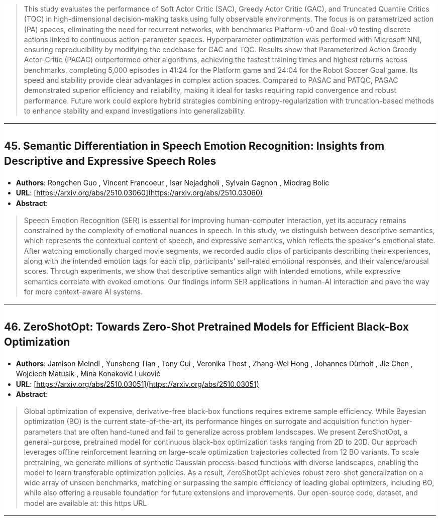 > This study evaluates the performance of Soft Actor Critic (SAC), Greedy Actor Critic (GAC), and Truncated Quantile Critics (TQC) in high-dimensional decision-making tasks using fully observable environments. The focus is on parametrized action (PA) spaces, eliminating the need for recurrent networks, with benchmarks Platform-v0 and Goal-v0 testing discrete actions linked to continuous action-parameter spaces. Hyperparameter optimization was performed with Microsoft NNI, ensuring reproducibility by modifying the codebase for GAC and TQC. Results show that Parameterized Action Greedy Actor-Critic (PAGAC) outperformed other algorithms, achieving the fastest training times and highest returns across benchmarks, completing 5,000 episodes in 41:24 for the Platform game and 24:04 for the Robot Soccer Goal game. Its speed and stability provide clear advantages in complex action spaces. Compared to PASAC and PATQC, PAGAC demonstrated superior efficiency and reliability, making it ideal for tasks requiring rapid convergence and robust performance. Future work could explore hybrid strategies combining entropy-regularization with truncation-based methods to enhance stability and expand investigations into generalizability.

---

## 45. Semantic Differentiation in Speech Emotion Recognition: Insights from Descriptive and Expressive Speech Roles
- **Authors**: Rongchen Guo , Vincent Francoeur , Isar Nejadgholi , Sylvain Gagnon , Miodrag Bolic
- **URL**: [https://arxiv.org/abs/2510.03060](https://arxiv.org/abs/2510.03060)
- **Abstract**:
> Speech Emotion Recognition (SER) is essential for improving human-computer interaction, yet its accuracy remains constrained by the complexity of emotional nuances in speech. In this study, we distinguish between descriptive semantics, which represents the contextual content of speech, and expressive semantics, which reflects the speaker's emotional state. After watching emotionally charged movie segments, we recorded audio clips of participants describing their experiences, along with the intended emotion tags for each clip, participants' self-rated emotional responses, and their valence/arousal scores. Through experiments, we show that descriptive semantics align with intended emotions, while expressive semantics correlate with evoked emotions. Our findings inform SER applications in human-AI interaction and pave the way for more context-aware AI systems.

---

## 46. ZeroShotOpt: Towards Zero-Shot Pretrained Models for Efficient Black-Box Optimization
- **Authors**: Jamison Meindl , Yunsheng Tian , Tony Cui , Veronika Thost , Zhang-Wei Hong , Johannes Dürholt , Jie Chen , Wojciech Matusik , Mina Konaković Luković
- **URL**: [https://arxiv.org/abs/2510.03051](https://arxiv.org/abs/2510.03051)
- **Abstract**:
> Global optimization of expensive, derivative-free black-box functions requires extreme sample efficiency. While Bayesian optimization (BO) is the current state-of-the-art, its performance hinges on surrogate and acquisition function hyper-parameters that are often hand-tuned and fail to generalize across problem landscapes. We present ZeroShotOpt, a general-purpose, pretrained model for continuous black-box optimization tasks ranging from 2D to 20D. Our approach leverages offline reinforcement learning on large-scale optimization trajectories collected from 12 BO variants. To scale pretraining, we generate millions of synthetic Gaussian process-based functions with diverse landscapes, enabling the model to learn transferable optimization policies. As a result, ZeroShotOpt achieves robust zero-shot generalization on a wide array of unseen benchmarks, matching or surpassing the sample efficiency of leading global optimizers, including BO, while also offering a reusable foundation for future extensions and improvements. Our open-source code, dataset, and model are available at: this https URL

---